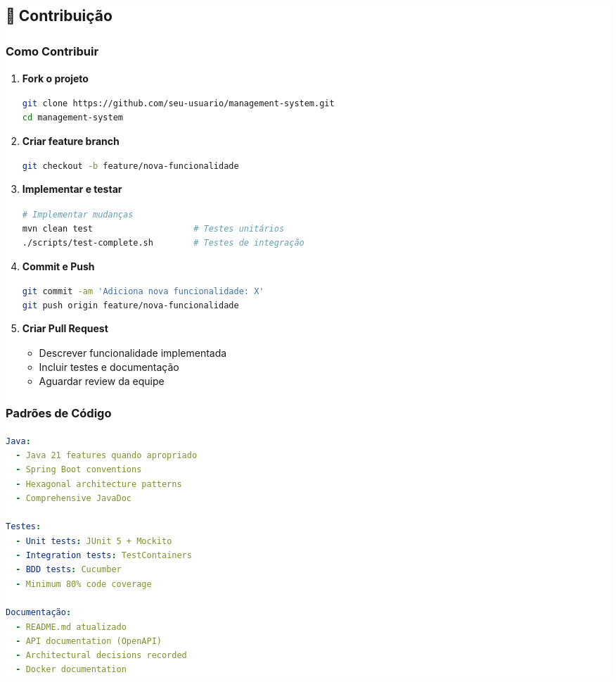 ## 🤝 Contribuição

### **Como Contribuir**

1. **Fork o projeto**
   ```bash
   git clone https://github.com/seu-usuario/management-system.git
   cd management-system
   ```

2. **Criar feature branch**
   ```bash
   git checkout -b feature/nova-funcionalidade
   ```

3. **Implementar e testar**
   ```bash
   # Implementar mudanças
   mvn clean test                    # Testes unitários
   ./scripts/test-complete.sh        # Testes de integração
   ```

4. **Commit e Push**
   ```bash
   git commit -am 'Adiciona nova funcionalidade: X'
   git push origin feature/nova-funcionalidade
   ```

5. **Criar Pull Request**
   - Descrever funcionalidade implementada
   - Incluir testes e documentação
   - Aguardar review da equipe

### **Padrões de Código**

```yaml
Java:
  - Java 21 features quando apropriado
  - Spring Boot conventions
  - Hexagonal architecture patterns
  - Comprehensive JavaDoc

Testes:
  - Unit tests: JUnit 5 + Mockito
  - Integration tests: TestContainers
  - BDD tests: Cucumber
  - Minimum 80% code coverage

Documentação:
  - README.md atualizado
  - API documentation (OpenAPI)
  - Architectural decisions recorded
  - Docker documentation
```
